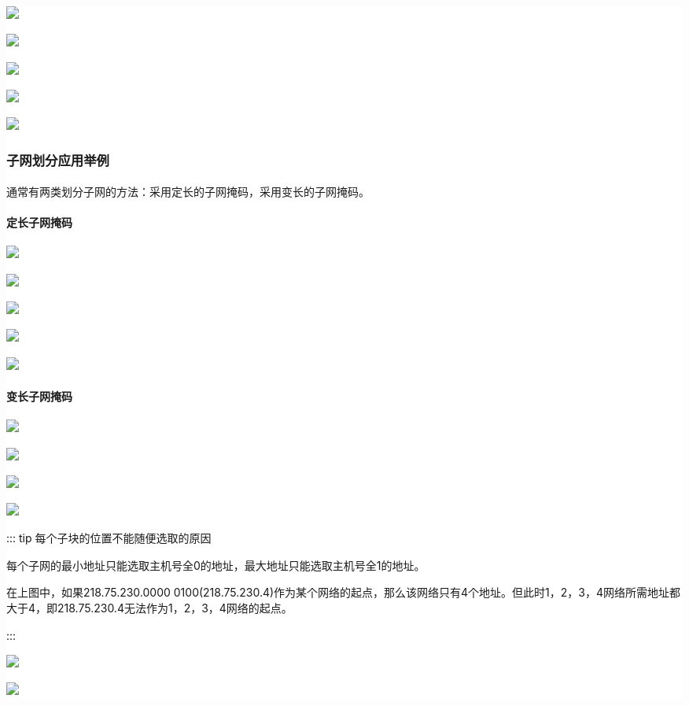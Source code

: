 ![](258.png)

![](259.png)

![](260.png)

![](382.png)

![](383.png)

### 子网划分应用举例

通常有两类划分子网的方法：采用定长的子网掩码，采用变长的子网掩码。

#### 定长子网掩码

![](261.png)

![](263.png)

![](264.png)

![](265.png)

![](266.png)



#### 变长子网掩码

![](262.png)

![](267.png)

![](268.png)

![](269.png)

::: tip 每个子块的位置不能随便选取的原因

每个子网的最小地址只能选取主机号全0的地址，最大地址只能选取主机号全1的地址。

在上图中，如果218.75.230.0000 0100(218.75.230.4)作为某个网络的起点，那么该网络只有4个地址。但此时1，2，3，4网络所需地址都大于4，即218.75.230.4无法作为1，2，3，4网络的起点。

:::

![](380.png)

![](381.png)

